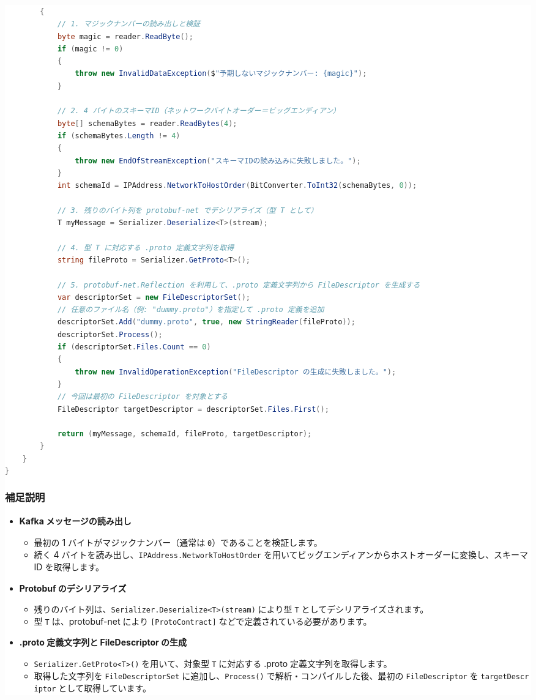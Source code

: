 ```csharp
        {
            // 1. マジックナンバーの読み出しと検証
            byte magic = reader.ReadByte();
            if (magic != 0)
            {
                throw new InvalidDataException($"予期しないマジックナンバー: {magic}");
            }

            // 2. 4 バイトのスキーマID（ネットワークバイトオーダー＝ビッグエンディアン）
            byte[] schemaBytes = reader.ReadBytes(4);
            if (schemaBytes.Length != 4)
            {
                throw new EndOfStreamException("スキーマIDの読み込みに失敗しました。");
            }
            int schemaId = IPAddress.NetworkToHostOrder(BitConverter.ToInt32(schemaBytes, 0));

            // 3. 残りのバイト列を protobuf-net でデシリアライズ（型 T として）
            T myMessage = Serializer.Deserialize<T>(stream);

            // 4. 型 T に対応する .proto 定義文字列を取得
            string fileProto = Serializer.GetProto<T>();

            // 5. protobuf-net.Reflection を利用して、.proto 定義文字列から FileDescriptor を生成する
            var descriptorSet = new FileDescriptorSet();
            // 任意のファイル名（例: "dummy.proto"）を指定して .proto 定義を追加
            descriptorSet.Add("dummy.proto", true, new StringReader(fileProto));
            descriptorSet.Process();
            if (descriptorSet.Files.Count == 0)
            {
                throw new InvalidOperationException("FileDescriptor の生成に失敗しました。");
            }
            // 今回は最初の FileDescriptor を対象とする
            FileDescriptor targetDescriptor = descriptorSet.Files.First();

            return (myMessage, schemaId, fileProto, targetDescriptor);
        }
    }
}
```

### 補足説明

- **Kafka メッセージの読み出し**  
  - 最初の 1 バイトがマジックナンバー（通常は `0`）であることを検証します。  
  - 続く 4 バイトを読み出し、`IPAddress.NetworkToHostOrder` を用いてビッグエンディアンからホストオーダーに変換し、スキーマ ID を取得します。

- **Protobuf のデシリアライズ**  
  - 残りのバイト列は、`Serializer.Deserialize<T>(stream)` により型 `T` としてデシリアライズされます。  
  - 型 `T` は、protobuf-net により `[ProtoContract]` などで定義されている必要があります。

- **.proto 定義文字列と FileDescriptor の生成**  
  - `Serializer.GetProto<T>()` を用いて、対象型 `T` に対応する .proto 定義文字列を取得します。  
  - 取得した文字列を `FileDescriptorSet` に追加し、`Process()` で解析・コンパイルした後、最初の `FileDescriptor` を `targetDescriptor` として取得しています。
